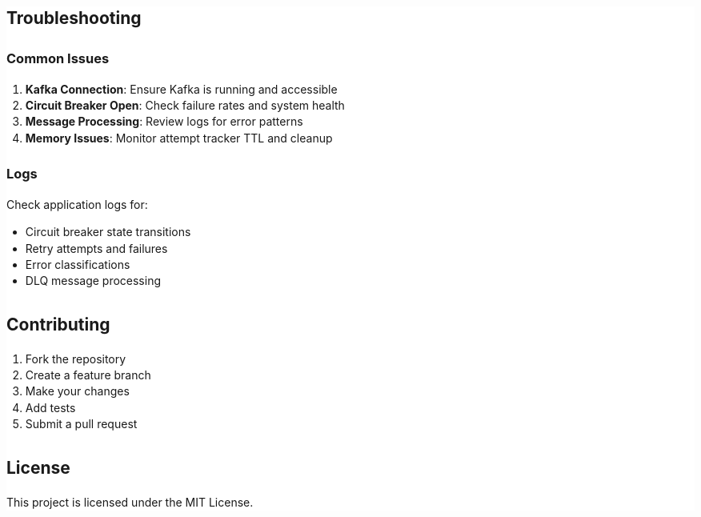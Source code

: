 ## Troubleshooting

### Common Issues

1. **Kafka Connection**: Ensure Kafka is running and accessible
2. **Circuit Breaker Open**: Check failure rates and system health
3. **Message Processing**: Review logs for error patterns
4. **Memory Issues**: Monitor attempt tracker TTL and cleanup

### Logs

Check application logs for:
- Circuit breaker state transitions
- Retry attempts and failures
- Error classifications
- DLQ message processing

## Contributing

1. Fork the repository
2. Create a feature branch
3. Make your changes
4. Add tests
5. Submit a pull request

## License

This project is licensed under the MIT License.
